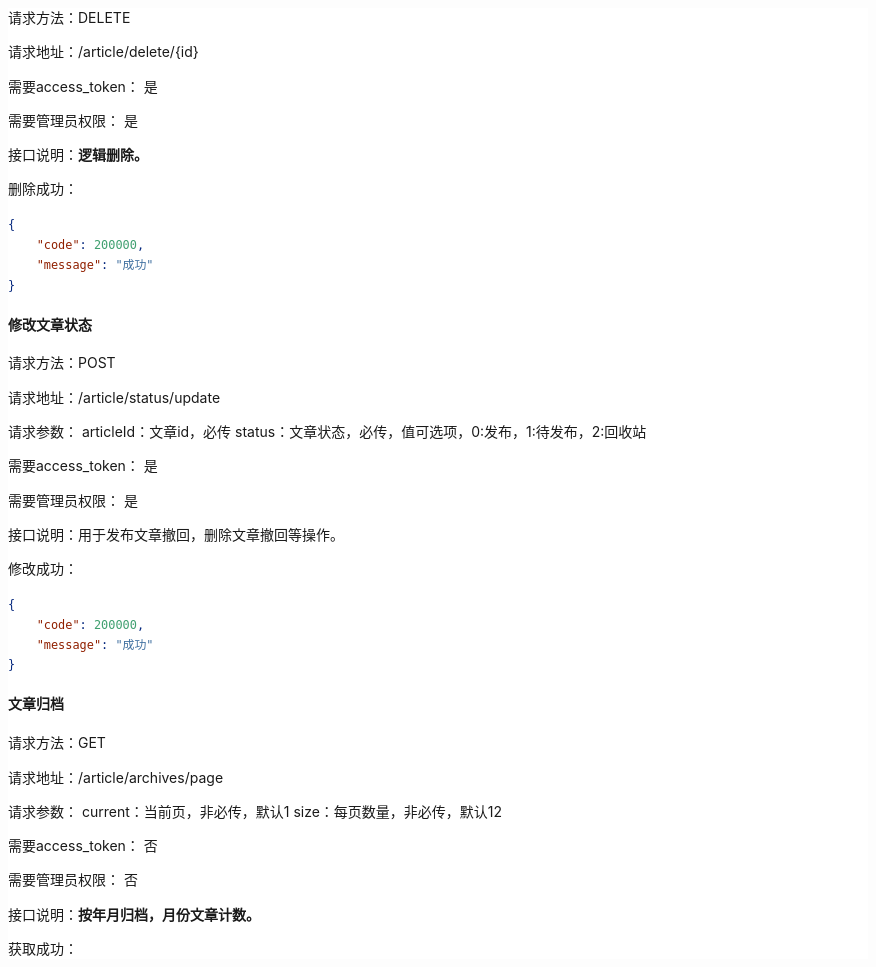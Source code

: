 请求方法：DELETE

请求地址：/article/delete/{id}

需要access_token： 是

需要管理员权限： 是

接口说明：**逻辑删除。**

删除成功：

```json
{  
    "code": 200000,  
    "message": "成功"
}
```

#### 修改文章状态

请求方法：POST

请求地址：/article/status/update

请求参数：
articleId：文章id，必传
status：文章状态，必传，值可选项，0:发布，1:待发布，2:回收站

需要access_token： 是

需要管理员权限： 是

接口说明：用于发布文章撤回，删除文章撤回等操作。

修改成功：

```json
{  
    "code": 200000,  
    "message": "成功"
}
```

#### 文章归档

请求方法：GET

请求地址：/article/archives/page

请求参数：
current：当前页，非必传，默认1
size：每页数量，非必传，默认12

需要access_token： 否

需要管理员权限： 否

接口说明：**按年月归档，月份文章计数。**

获取成功：
